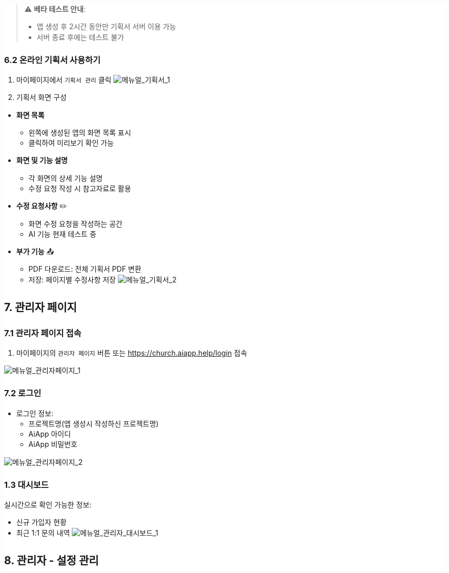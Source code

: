 > ⚠️ **베타 테스트 안내**: 
> - 앱 생성 후 2시간 동안만 기획서 서버 이용 가능
> - 서버 종료 후에는 테스트 불가

### 6.2 온라인 기획서 사용하기 

1. 마이페이지에서 `기획서 관리` 클릭
![메뉴얼_기획서_1](../../../public/img/manual-app-plan_1.jpg)

2. 기획서 화면 구성
  - **화면 목록** 
    - 왼쪽에 생성된 앱의 화면 목록 표시
    - 클릭하여 미리보기 확인 가능
  
  - **화면 및 기능 설명** 
    - 각 화면의 상세 기능 설명
    - 수정 요청 작성 시 참고자료로 활용
  
  - **수정 요청사항** ✏️
    - 화면 수정 요청을 작성하는 공간
    - AI 기능 현재 테스트 중
  
  - **부가 기능** 📤
    - PDF 다운로드: 전체 기획서 PDF 변환
    - 저장: 페이지별 수정사항 저장
![메뉴얼_기획서_2](../../../public/img/manual-app-plan_2.jpg)

## 7. 관리자 페이지 

### 7.1 관리자 페이지 접속
1. 마이페이지의 `관리자 페이지` 버튼 또는 https://church.aiapp.help/login 접속

![메뉴얼_관리자페이지_1](../../../public/img/manual-admin_1.jpg)

### 7.2 로그인
- 로그인 정보:
   - 프로젝트명(앱 생성시 작성하신 프로젝트명)
   - AiApp 아이디
   - AiApp 비밀번호

![메뉴얼_관리자페이지_2](../../../public/img/manual-admin_2.jpg)

### 1.3 대시보드
실시간으로 확인 가능한 정보:
- 신규 가입자 현황
- 최근 1:1 문의 내역
![메뉴얼_관리자_대시보드_1](../../../public/img/manual-admin-dashboard.jpg)

## 8. 관리자 - 설정 관리 
